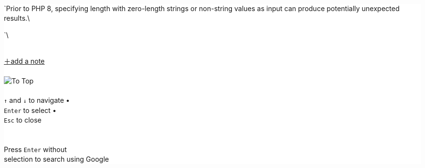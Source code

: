 `Prior to PHP 8, specifying length with zero-length strings or non-string values as input can produce potentially unexpected results.\
<?php\
foreach (['normal', '', true, false, NULL] as $value) {\
    echo gettype(substr($value, 0, 10)) . ' ' . substr($value, 0, 10);\
}\
/*\
string normal\
boolean\
string 1\
boolean\
boolean\
*/\
?>`\
\
[＋add a note](https://www.php.net/manual/add-note.php?sect=function.substr&repo=en&redirect=https://www.php.net/manual/en/function.substr.php)\
\
![To Top](https://www.php.net/images/to-top@2x.png)\
\
`↑` and `↓` to navigate •\
`Enter` to select •\
`Esc` to close\
\
\
Press `Enter` without\
selection to search using Google
